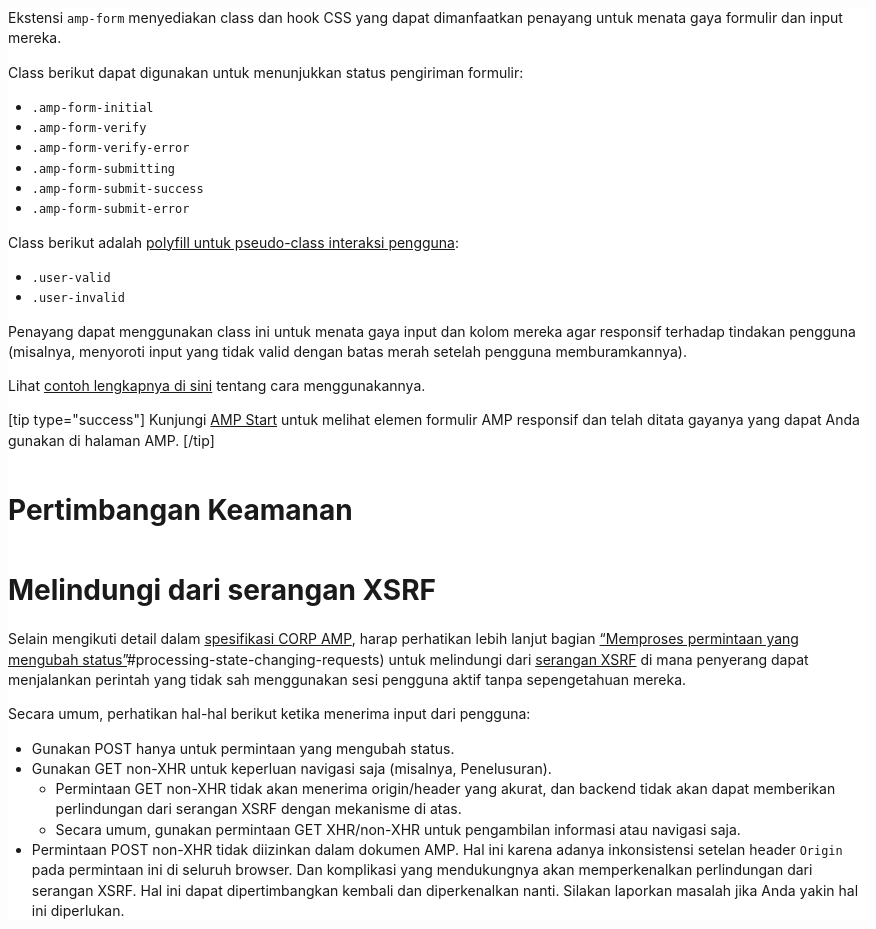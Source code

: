 Ekstensi `amp-form` menyediakan class dan hook CSS yang dapat dimanfaatkan penayang untuk menata gaya formulir dan input mereka.

Class berikut dapat digunakan untuk menunjukkan status pengiriman formulir:

* `.amp-form-initial`
* `.amp-form-verify`
* `.amp-form-verify-error`
* `.amp-form-submitting`
* `.amp-form-submit-success`
* `.amp-form-submit-error`

Class berikut adalah [polyfill untuk pseudo-class interaksi pengguna](#user-interaction-pseudo-classes):

* `.user-valid`
* `.user-invalid`

Penayang dapat menggunakan class ini untuk menata gaya input dan kolom mereka agar responsif terhadap tindakan pengguna (misalnya, menyoroti input yang tidak valid dengan batas merah setelah pengguna memburamkannya).

Lihat [contoh lengkapnya di sini](https://github.com/ampproject/amphtml/blob/main/examples/forms.amp.html) tentang cara menggunakannya.

[tip type="success"]
Kunjungi [AMP Start](https://ampstart.com/components#form-elements) untuk melihat elemen formulir AMP responsif dan telah ditata gayanya yang dapat Anda gunakan di halaman AMP.
[/tip]

# Pertimbangan Keamanan <a name="security-considerations"></a>

# Melindungi dari serangan XSRF <a name="protecting-against-xsrf"></a>

Selain mengikuti detail dalam [spesifikasi CORP AMP](../../../documentation/guides-and-tutorials/learn/amp-caches-and-cors/amp-cors-requests.md), harap perhatikan lebih lanjut bagian [“Memproses permintaan yang mengubah status”](../../../documentation/guides-and-tutorials/learn/amp-caches-and-cors/amp-cors-requests.md)#processing-state-changing-requests) untuk melindungi dari [serangan XSRF](https://en.wikipedia.org/wiki/Cross-site_request_forgery) di mana penyerang dapat menjalankan perintah yang tidak sah menggunakan sesi pengguna aktif tanpa sepengetahuan mereka.

Secara umum, perhatikan hal-hal berikut ketika menerima input dari pengguna:

* Gunakan POST hanya untuk permintaan yang mengubah status.
* Gunakan GET non-XHR untuk keperluan navigasi saja (misalnya, Penelusuran).
    * Permintaan GET non-XHR tidak akan menerima origin/header yang akurat, dan backend tidak akan dapat memberikan perlindungan dari serangan XSRF dengan mekanisme di atas.
    * Secara umum, gunakan permintaan GET XHR/non-XHR untuk pengambilan informasi atau navigasi saja.</li>
* Permintaan POST non-XHR tidak diizinkan dalam dokumen AMP. Hal ini karena adanya inkonsistensi setelan header `Origin` pada permintaan ini di seluruh browser. Dan komplikasi yang mendukungnya akan memperkenalkan perlindungan dari serangan XSRF. Hal ini dapat dipertimbangkan kembali dan diperkenalkan nanti. Silakan laporkan masalah jika Anda yakin hal ini diperlukan.
